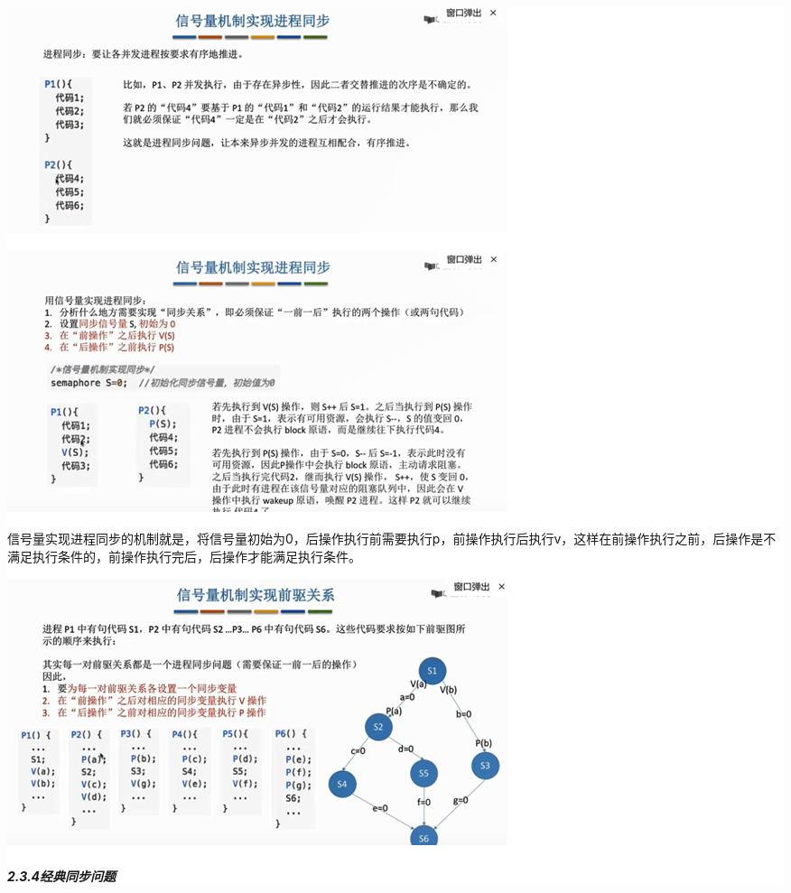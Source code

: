 ![1558709844703](1558709844703.png)

![1558709857213](1558709857213.png)

信号量实现进程同步的机制就是，将信号量初始为0，后操作执行前需要执行p，前操作执行后执行v，这样在前操作执行之前，后操作是不满足执行条件的，前操作执行完后，后操作才能满足执行条件。

![1558709881625](1558709881625.png)

##### 2.3.4经典同步问题
